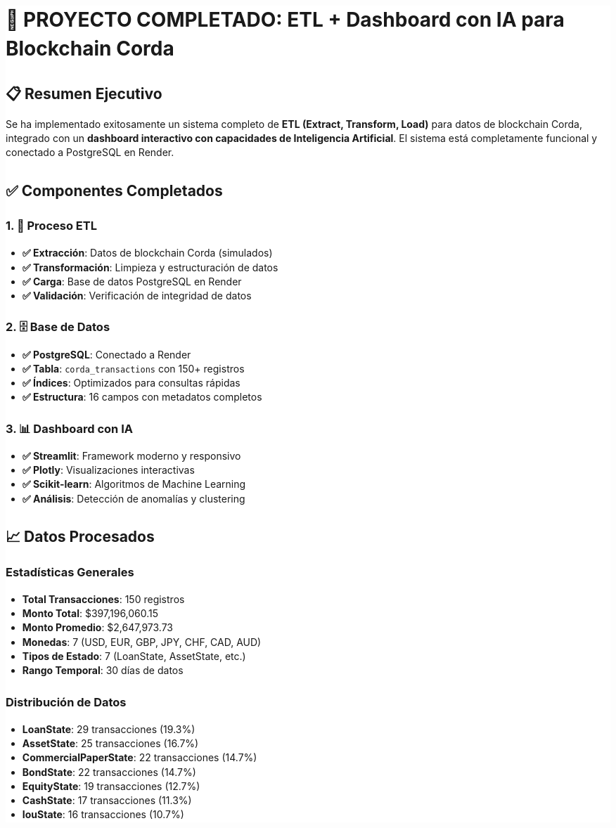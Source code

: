 # 🎉 PROYECTO COMPLETADO: ETL + Dashboard con IA para Blockchain Corda

## 📋 Resumen Ejecutivo

Se ha implementado exitosamente un sistema completo de **ETL (Extract, Transform, Load)** para datos de blockchain Corda, integrado con un **dashboard interactivo con capacidades de Inteligencia Artificial**. El sistema está completamente funcional y conectado a PostgreSQL en Render.

## ✅ Componentes Completados

### 1. 🔄 Proceso ETL
- **✅ Extracción**: Datos de blockchain Corda (simulados)
- **✅ Transformación**: Limpieza y estructuración de datos
- **✅ Carga**: Base de datos PostgreSQL en Render
- **✅ Validación**: Verificación de integridad de datos

### 2. 🗄️ Base de Datos
- **✅ PostgreSQL**: Conectado a Render
- **✅ Tabla**: `corda_transactions` con 150+ registros
- **✅ Índices**: Optimizados para consultas rápidas
- **✅ Estructura**: 16 campos con metadatos completos

### 3. 📊 Dashboard con IA
- **✅ Streamlit**: Framework moderno y responsivo
- **✅ Plotly**: Visualizaciones interactivas
- **✅ Scikit-learn**: Algoritmos de Machine Learning
- **✅ Análisis**: Detección de anomalías y clustering

## 📈 Datos Procesados

### Estadísticas Generales
- **Total Transacciones**: 150 registros
- **Monto Total**: $397,196,060.15
- **Monto Promedio**: $2,647,973.73
- **Monedas**: 7 (USD, EUR, GBP, JPY, CHF, CAD, AUD)
- **Tipos de Estado**: 7 (LoanState, AssetState, etc.)
- **Rango Temporal**: 30 días de datos

### Distribución de Datos
- **LoanState**: 29 transacciones (19.3%)
- **AssetState**: 25 transacciones (16.7%)
- **CommercialPaperState**: 22 transacciones (14.7%)
- **BondState**: 22 transacciones (14.7%)
- **EquityState**: 19 transacciones (12.7%)
- **CashState**: 17 transacciones (11.3%)
- **IouState**: 16 transacciones (10.7%)
